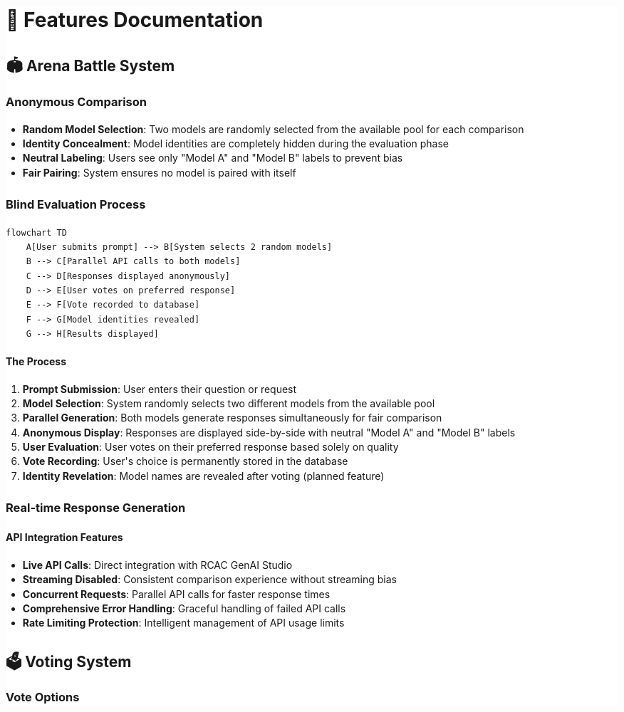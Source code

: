 # 🎯 Features Documentation

## 🏟️ Arena Battle System

### Anonymous Comparison

- **Random Model Selection**: Two models are randomly selected from the available pool for each comparison
- **Identity Concealment**: Model identities are completely hidden during the evaluation phase
- **Neutral Labeling**: Users see only "Model A" and "Model B" labels to prevent bias
- **Fair Pairing**: System ensures no model is paired with itself

### Blind Evaluation Process

```mermaid
flowchart TD
    A[User submits prompt] --> B[System selects 2 random models]
    B --> C[Parallel API calls to both models]
    C --> D[Responses displayed anonymously]
    D --> E[User votes on preferred response]
    E --> F[Vote recorded to database]
    F --> G[Model identities revealed]
    G --> H[Results displayed]
```

#### The Process

1. **Prompt Submission**: User enters their question or request
2. **Model Selection**: System randomly selects two different models from the available pool
3. **Parallel Generation**: Both models generate responses simultaneously for fair comparison
4. **Anonymous Display**: Responses are displayed side-by-side with neutral "Model A" and "Model B" labels
5. **User Evaluation**: User votes on their preferred response based solely on quality
6. **Vote Recording**: User's choice is permanently stored in the database
7. **Identity Revelation**: Model names are revealed after voting (planned feature)

### Real-time Response Generation

#### API Integration Features

- **Live API Calls**: Direct integration with RCAC GenAI Studio
- **Streaming Disabled**: Consistent comparison experience without streaming bias
- **Concurrent Requests**: Parallel API calls for faster response times
- **Comprehensive Error Handling**: Graceful handling of failed API calls
- **Rate Limiting Protection**: Intelligent management of API usage limits

## 🗳️ Voting System

### Vote Options

